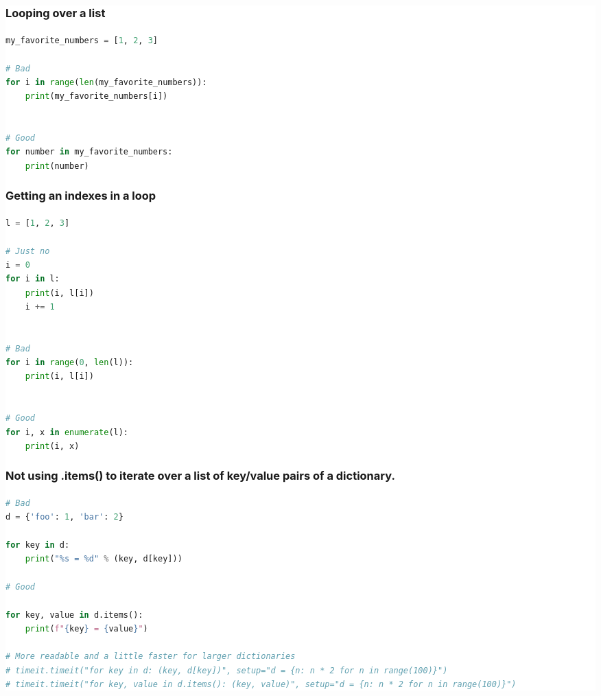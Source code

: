
### Looping over a list

``` python
my_favorite_numbers = [1, 2, 3]

# Bad
for i in range(len(my_favorite_numbers)):
    print(my_favorite_numbers[i])


# Good
for number in my_favorite_numbers:
    print(number)
```


### Getting an indexes in a loop

``` python
l = [1, 2, 3]

# Just no
i = 0
for i in l:
    print(i, l[i])
    i += 1


# Bad
for i in range(0, len(l)):
    print(i, l[i])


# Good
for i, x in enumerate(l):
    print(i, x)
```

### Not using .items() to iterate over a list of key/value pairs of a dictionary.

``` python
# Bad
d = {'foo': 1, 'bar': 2}

for key in d:
    print("%s = %d" % (key, d[key]))

# Good

for key, value in d.items():
    print(f"{key} = {value}")

# More readable and a little faster for larger dictionaries
# timeit.timeit("for key in d: (key, d[key])", setup="d = {n: n * 2 for n in range(100)}")
# timeit.timeit("for key, value in d.items(): (key, value)", setup="d = {n: n * 2 for n in range(100)}")
```
